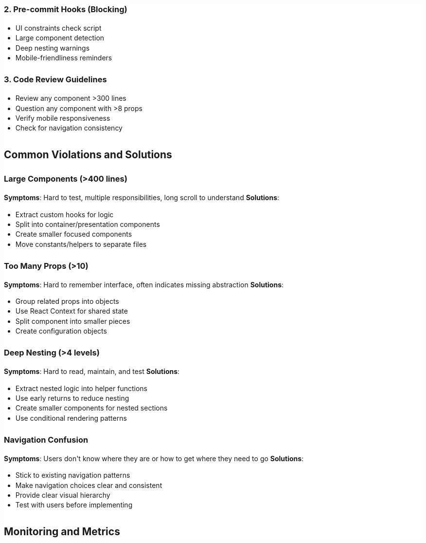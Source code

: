 ### 2. Pre-commit Hooks (Blocking)
- UI constraints check script
- Large component detection
- Deep nesting warnings
- Mobile-friendliness reminders

### 3. Code Review Guidelines
- Review any component >300 lines
- Question any component with >8 props
- Verify mobile responsiveness
- Check for navigation consistency

## Common Violations and Solutions

### Large Components (>400 lines)
**Symptoms**: Hard to test, multiple responsibilities, long scroll to understand
**Solutions**:
- Extract custom hooks for logic
- Split into container/presentation components
- Create smaller focused components
- Move constants/helpers to separate files

### Too Many Props (>10)
**Symptoms**: Hard to remember interface, often indicates missing abstraction
**Solutions**:
- Group related props into objects
- Use React Context for shared state
- Split component into smaller pieces
- Create configuration objects

### Deep Nesting (>4 levels)
**Symptoms**: Hard to read, maintain, and test
**Solutions**:
- Extract nested logic into helper functions
- Use early returns to reduce nesting
- Create smaller components for nested sections
- Use conditional rendering patterns

### Navigation Confusion
**Symptoms**: Users don't know where they are or how to get where they need to go
**Solutions**:
- Stick to existing navigation patterns
- Make navigation choices clear and consistent
- Provide clear visual hierarchy
- Test with users before implementing

## Monitoring and Metrics
